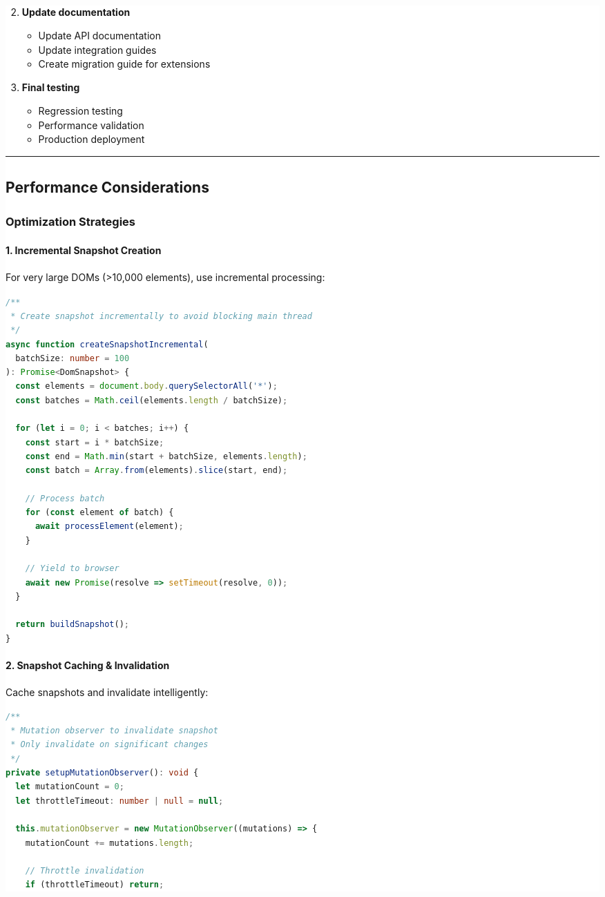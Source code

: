 2. **Update documentation**
   - Update API documentation
   - Update integration guides
   - Create migration guide for extensions

3. **Final testing**
   - Regression testing
   - Performance validation
   - Production deployment

---

## Performance Considerations

### Optimization Strategies

#### 1. Incremental Snapshot Creation

For very large DOMs (>10,000 elements), use incremental processing:

```typescript
/**
 * Create snapshot incrementally to avoid blocking main thread
 */
async function createSnapshotIncremental(
  batchSize: number = 100
): Promise<DomSnapshot> {
  const elements = document.body.querySelectorAll('*');
  const batches = Math.ceil(elements.length / batchSize);

  for (let i = 0; i < batches; i++) {
    const start = i * batchSize;
    const end = Math.min(start + batchSize, elements.length);
    const batch = Array.from(elements).slice(start, end);

    // Process batch
    for (const element of batch) {
      await processElement(element);
    }

    // Yield to browser
    await new Promise(resolve => setTimeout(resolve, 0));
  }

  return buildSnapshot();
}
```

#### 2. Snapshot Caching & Invalidation

Cache snapshots and invalidate intelligently:

```typescript
/**
 * Mutation observer to invalidate snapshot
 * Only invalidate on significant changes
 */
private setupMutationObserver(): void {
  let mutationCount = 0;
  let throttleTimeout: number | null = null;

  this.mutationObserver = new MutationObserver((mutations) => {
    mutationCount += mutations.length;

    // Throttle invalidation
    if (throttleTimeout) return;
```